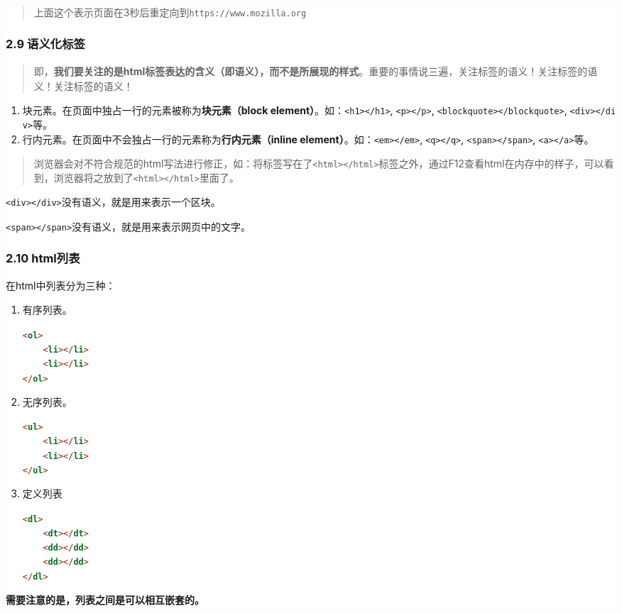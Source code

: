 > 上面这个表示页面在3秒后重定向到`https://www.mozilla.org`

### 2.9 语义化标签

> 即，**我们要关注的是html标签表达的含义（即语义），而不是所展现的样式**。重要的事情说三遍，关注标签的语义！关注标签的语义！关注标签的语义！

1. 块元素。在页面中独占一行的元素被称为**块元素（block element）**。如：`<h1></h1>`, `<p></p>`, `<blockquote></blockquote>`, `<div></div>`等。
2. 行内元素。在页面中不会独占一行的元素称为**行内元素（inline element）**。如：`<em></em>`, `<q></q>`, `<span></span>`, `<a></a>`等。



> 浏览器会对不符合规范的html写法进行修正，如：将标签写在了`<html></html>`标签之外，通过F12查看html在内存中的样子，可以看到，浏览器将之放到了`<html></html>`里面了。

`<div></div>`没有语义，就是用来表示一个区块。

`<span></span>`没有语义，就是用来表示网页中的文字。



### 2.10 html列表

在html中列表分为三种：

1. 有序列表。

   ```html
   <ol>
       <li></li>
       <li></li>
   </ol>
   ```

   

2. 无序列表。

   ```html
   <ul>
       <li></li>
       <li></li>
   </ul>
   ```

   

3. 定义列表

   ```html
   <dl>
       <dt></dt>
       <dd></dd>
       <dd></dd>
   </dl>
   ```

   

**需要注意的是，列表之间是可以相互嵌套的。**


